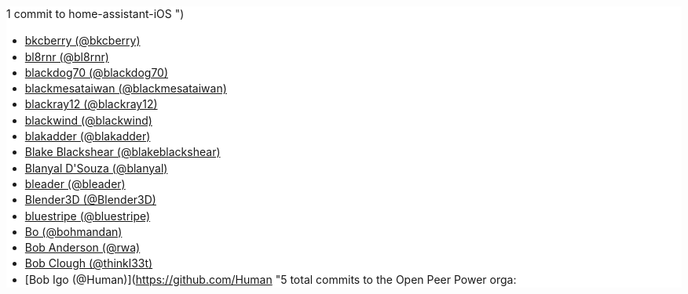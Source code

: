 1 commit to home-assistant-iOS
")
- [bkcberry (@bkcberry)](https://github.com/bkcberry "1 total commits to the Open Peer Power orga:
1 commit to openpeerpower.io
")
- [bl8rnr (@bl8rnr)](https://github.com/bl8rnr "2 total commits to the Open Peer Power orga:
2 commits to openpeerpower.io
")
- [blackdog70 (@blackdog70)](https://github.com/blackdog70 "1 total commits to the Open Peer Power orga:
1 commit to home-assistant
")
- [blackmesataiwan (@blackmesataiwan)](https://github.com/blackmesataiwan "1 total commits to the Open Peer Power orga:
1 commit to openpeerpower.io
")
- [blackray12 (@blackray12)](https://github.com/blackray12 "1 total commits to the Open Peer Power orga:
1 commit to home-assistant
")
- [blackwind (@blackwind)](https://github.com/blackwind "2 total commits to the Open Peer Power orga:
2 commits to home-assistant
")
- [blakadder (@blakadder)](https://github.com/blakadder "2 total commits to the Open Peer Power orga:
2 commits to openpeerpower.io
")
- [Blake Blackshear (@blakeblackshear)](https://github.com/blakeblackshear "9 total commits to the Open Peer Power orga:
7 commits to openpeerpower.io
2 commits to home-assistant
")
- [Blanyal D&#x27;Souza (@blanyal)](https://github.com/blanyal "2 total commits to the Open Peer Power orga:
2 commits to openpeerpower.io
")
- [bleader (@bleader)](https://github.com/bleader "1 total commits to the Open Peer Power orga:
1 commit to openpeerpower.io
")
- [Blender3D (@Blender3D)](https://github.com/Blender3D "2 total commits to the Open Peer Power orga:
1 commit to home-assistant
1 commit to openpeerpower.io
")
- [bluestripe (@bluestripe)](https://github.com/bluestripe "1 total commits to the Open Peer Power orga:
1 commit to home-assistant
")
- [Bo (@bohmandan)](https://github.com/bohmandan "2 total commits to the Open Peer Power orga:
2 commits to openpeerpower.io
")
- [Bob Anderson (@rwa)](https://github.com/rwa "12 total commits to the Open Peer Power orga:
7 commits to home-assistant
4 commits to openpeerpower.io
1 commit to appdaemon
")
- [Bob Clough (@thinkl33t)](https://github.com/thinkl33t "7 total commits to the Open Peer Power orga:
4 commits to home-assistant
2 commits to openpeerpower.io
1 commit to appdaemon
")
- [Bob Igo (@Human)](https://github.com/Human "5 total commits to the Open Peer Power orga: